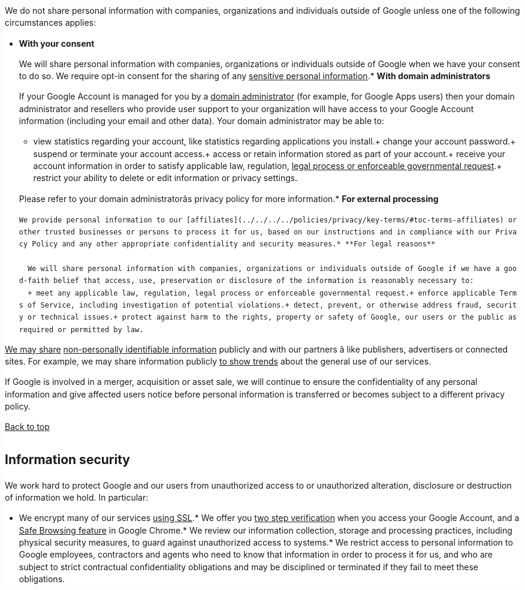 We do not share personal information with companies, organizations and individuals outside of Google unless one of the following circumstances applies:

* **With your consent**

  We will share personal information with companies, organizations or individuals outside of Google when we have your consent to do so. We require opt-in consent for the sharing of any [sensitive personal information](../../../../policies/privacy/key-terms/#toc-terms-sensitive-info).* **With domain administrators**

    If your Google Account is managed for you by a [domain administrator](https://support.google.com/a/answer/178897?hl=en) (for example, for Google Apps users) then your domain administrator and resellers who provide user support to your organization will have access to your Google Account information (including your email and other data). Your domain administrator may be able to:
    + view statistics regarding your account, like statistics regarding applications you install.+ change your account password.+ suspend or terminate your account access.+ access or retain information stored as part of your account.+ receive your account information in order to satisfy applicable law, regulation, [legal process or enforceable governmental request](../../../../policies/privacy/example/legal-process.html).+ restrict your ability to delete or edit information or privacy settings.

    Please refer to your domain administratorâs privacy policy for more information.* **For external processing**

      We provide personal information to our [affiliates](../../../../policies/privacy/key-terms/#toc-terms-affiliates) or other trusted businesses or persons to process it for us, based on our instructions and in compliance with our Privacy Policy and any other appropriate confidentiality and security measures.* **For legal reasons**

        We will share personal information with companies, organizations or individuals outside of Google if we have a good-faith belief that access, use, preservation or disclosure of the information is reasonably necessary to:
        + meet any applicable law, regulation, legal process or enforceable governmental request.+ enforce applicable Terms of Service, including investigation of potential violations.+ detect, prevent, or otherwise address fraud, security or technical issues.+ protect against harm to the rights, property or safety of Google, our users or the public as required or permitted by law.

[We may share](../../../../policies/privacy/example/we-may-share.html) [non-personally identifiable information](../../../../policies/privacy/key-terms/#toc-terms-info) publicly and with our partners â like publishers, advertisers or connected sites. For example, we may share information publicly [to show trends](../../../../policies/privacy/example/to-show-trends.html) about the general use of our services.

If Google is involved in a merger, acquisition or asset sale, we will continue to ensure the confidentiality of any personal information and give affected users notice before personal information is transferred or becomes subject to a different privacy policy.

[Back to top](#content)

## Information security

We work hard to protect Google and our users from unauthorized access to or unauthorized alteration, disclosure or destruction of information we hold. In particular:

* We encrypt many of our services [using SSL](https://support.google.com/websearch/answer/173733?hl=en).* We offer you [two step verification](//www.google.com/intl/en/landing/2step/) when you access your Google Account, and a [Safe Browsing feature](http://www.google.com/chrome/intl/en/more/security.html) in Google Chrome.* We review our information collection, storage and processing practices, including physical security measures, to guard against unauthorized access to systems.* We restrict access to personal information to Google employees, contractors and agents who need to know that information in order to process it for us, and who are subject to strict contractual confidentiality obligations and may be disciplined or terminated if they fail to meet these obligations.
